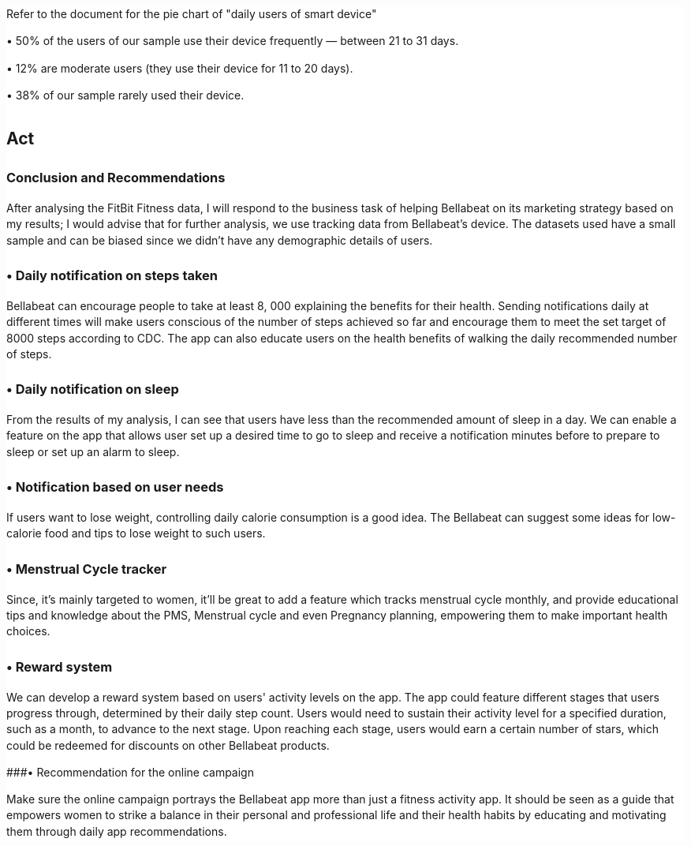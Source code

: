 Refer to the document for the pie chart of "daily users of smart device"

•	50% of the users of our sample use their device frequently — between 21 to 31 days.

•	12% are moderate users (they use their device for 11 to 20 days).

•	38% of our sample rarely used their device.

## Act

### Conclusion and Recommendations

After analysing the FitBit Fitness data, I will respond to the business task of helping Bellabeat on its marketing strategy based on my results;
I would advise that for further analysis, we use tracking data from Bellabeat’s device.
The datasets used have a small sample and can be biased since we didn’t have any demographic details of users.

### •	Daily notification on steps taken

Bellabeat can encourage people to take at least 8, 000 explaining the benefits for their health. Sending notifications daily at different times will make users conscious of the number of steps achieved so far and encourage them to meet the set target of 8000 steps according to CDC. The app can also educate users on the health benefits of walking the daily recommended number of steps.

### •	Daily notification on sleep

From the results of my analysis, I can see that users have less than the recommended amount of sleep in a day. We can enable a feature on the app that allows user set up a desired time to go to sleep and receive a notification minutes before to prepare to sleep or set up an alarm to sleep.

### •	Notification based on user needs

If users want to lose weight, controlling daily calorie consumption is a good idea. The Bellabeat can suggest some ideas for low-calorie food and tips to lose weight to such users.

### •	Menstrual Cycle tracker

Since, it’s mainly targeted to women, it’ll be great to add a feature which tracks menstrual cycle monthly, and provide educational tips and knowledge about the PMS, Menstrual cycle and even Pregnancy planning, empowering them to make important health choices.

### •	Reward system

We can develop a reward system based on users' activity levels on the app. The app could feature different stages that users progress through, determined by their daily step count. Users would need to sustain their activity level for a specified duration, such as a month, to advance to the next stage. Upon reaching each stage, users would earn a certain number of stars, which could be redeemed for discounts on other Bellabeat products.

###•	Recommendation for the online campaign 

Make sure the online campaign portrays the Bellabeat app more than just a fitness activity app. It should be seen as a guide that empowers women to strike a balance in their personal and professional life and their health habits by educating and motivating them through daily app recommendations.
